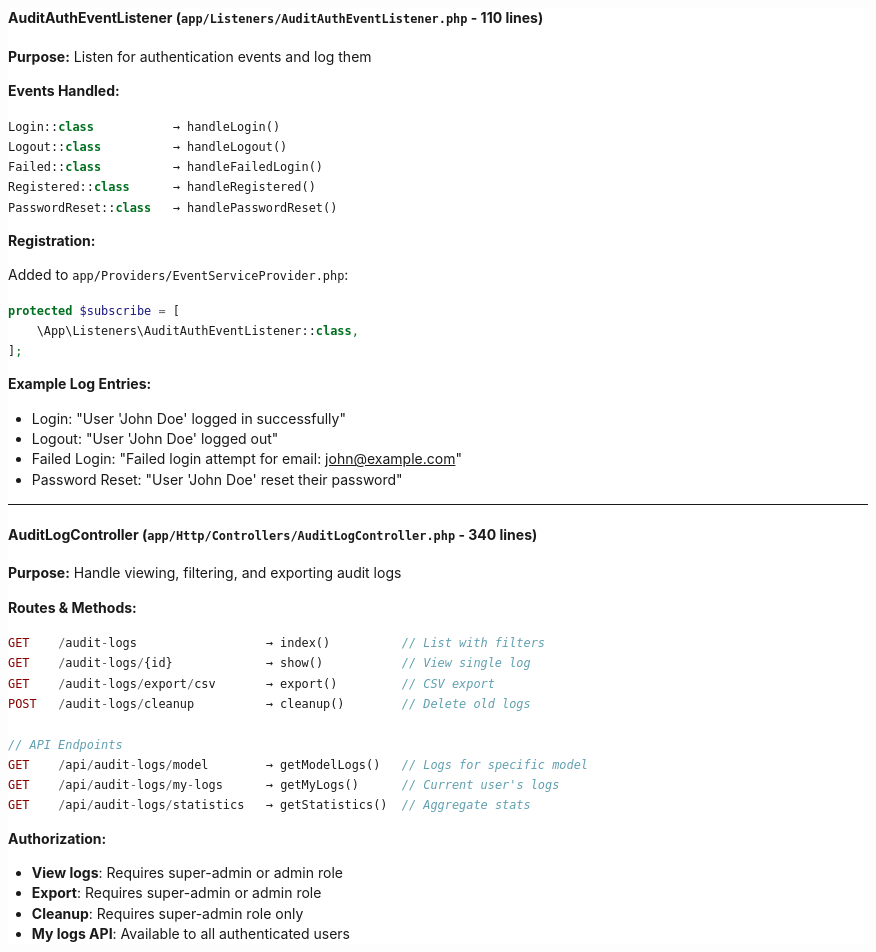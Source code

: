 
#### **AuditAuthEventListener** (`app/Listeners/AuditAuthEventListener.php` - 110 lines)

**Purpose:** Listen for authentication events and log them

**Events Handled:**

```php
Login::class           → handleLogin()
Logout::class          → handleLogout()
Failed::class          → handleFailedLogin()
Registered::class      → handleRegistered()
PasswordReset::class   → handlePasswordReset()
```

**Registration:**

Added to `app/Providers/EventServiceProvider.php`:

```php
protected $subscribe = [
    \App\Listeners\AuditAuthEventListener::class,
];
```

**Example Log Entries:**

- Login: "User 'John Doe' logged in successfully"
- Logout: "User 'John Doe' logged out"
- Failed Login: "Failed login attempt for email: john@example.com"
- Password Reset: "User 'John Doe' reset their password"

---

#### **AuditLogController** (`app/Http/Controllers/AuditLogController.php` - 340 lines)

**Purpose:** Handle viewing, filtering, and exporting audit logs

**Routes & Methods:**

```php
GET    /audit-logs                  → index()          // List with filters
GET    /audit-logs/{id}             → show()           // View single log
GET    /audit-logs/export/csv       → export()         // CSV export
POST   /audit-logs/cleanup          → cleanup()        // Delete old logs

// API Endpoints
GET    /api/audit-logs/model        → getModelLogs()   // Logs for specific model
GET    /api/audit-logs/my-logs      → getMyLogs()      // Current user's logs
GET    /api/audit-logs/statistics   → getStatistics()  // Aggregate stats
```

**Authorization:**

- **View logs**: Requires super-admin or admin role
- **Export**: Requires super-admin or admin role
- **Cleanup**: Requires super-admin role only
- **My logs API**: Available to all authenticated users
